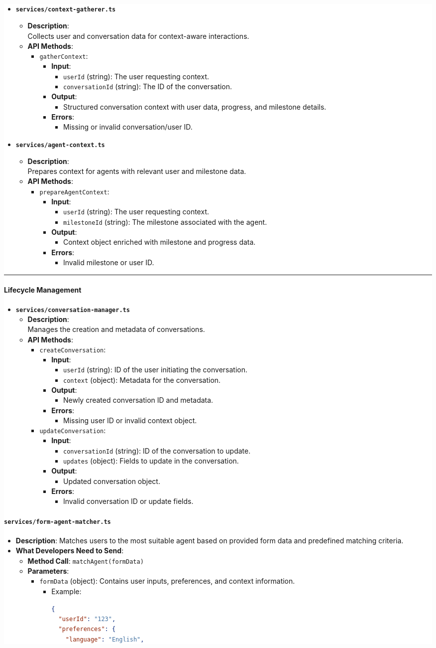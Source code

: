 - **`services/context-gatherer.ts`**  
  - **Description**:  
    Collects user and conversation data for context-aware interactions.  
  - **API Methods**:  
    - `gatherContext`:  
      - **Input**:  
        - `userId` (string): The user requesting context.  
        - `conversationId` (string): The ID of the conversation.  
      - **Output**:  
        - Structured conversation context with user data, progress, and milestone details.  
      - **Errors**:  
        - Missing or invalid conversation/user ID.  

- **`services/agent-context.ts`**  
  - **Description**:  
    Prepares context for agents with relevant user and milestone data.  
  - **API Methods**:  
    - `prepareAgentContext`:  
      - **Input**:  
        - `userId` (string): The user requesting context.  
        - `milestoneId` (string): The milestone associated with the agent.  
      - **Output**:  
        - Context object enriched with milestone and progress data.  
      - **Errors**:  
        - Invalid milestone or user ID.  

---

#### Lifecycle Management

- **`services/conversation-manager.ts`**  
  - **Description**:  
    Manages the creation and metadata of conversations.  
  - **API Methods**:  
    - `createConversation`:  
      - **Input**:  
        - `userId` (string): ID of the user initiating the conversation.  
        - `context` (object): Metadata for the conversation.  
      - **Output**:  
        - Newly created conversation ID and metadata.  
      - **Errors**:  
        - Missing user ID or invalid context object.  
    - `updateConversation`:  
      - **Input**:  
        - `conversationId` (string): ID of the conversation to update.  
        - `updates` (object): Fields to update in the conversation.  
      - **Output**:  
        - Updated conversation object.  
      - **Errors**:  
        - Invalid conversation ID or update fields.  


#### `services/form-agent-matcher.ts`
- **Description**: Matches users to the most suitable agent based on provided form data and predefined matching criteria.
- **What Developers Need to Send**:
  - **Method Call**: `matchAgent(formData)`
  - **Parameters**:
    - `formData` (object): Contains user inputs, preferences, and context information.
      - Example:
        ```json
        {
          "userId": "123",
          "preferences": {
            "language": "English",